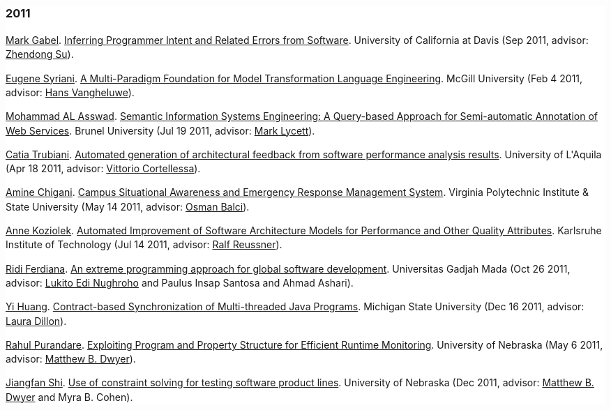 ### 2011

[Mark Gabel](http://mailhide.recaptcha.net/d?k=01nF0orHvwkflnexbVm8sQyg==&c=3rB_nAxXszbtciy2UBH5YgoQtUuBbxfYUGWmSFNscAc= "Reveal this email address"). [Inferring Programmer Intent and Related Errors from Software](http://web.cs.ucdavis.edu/~su/theses/MG-dissertation.pdf). University of California at Davis (Sep 2011, advisor: [Zhendong Su](http://mailhide.recaptcha.net/d?k=01nF0orHvwkflnexbVm8sQyg==&c=8LUaAOGbXoTffuPi-AF_ywZthQIendRA2MUFlYc7DmY= "Reveal this email address")). 

[Eugene Syriani](http://syriani.cs.ua.edu). [A Multi-Paradigm Foundation for Model Transformation Language Engineering](http://syriani.cs.ua.edu/publications/dissertation.pdf). McGill University (Feb 4 2011, advisor: [Hans Vangheluwe](http://mailhide.recaptcha.net/d?k=01nF0orHvwkflnexbVm8sQyg==&c=dHxw32BDdK99KxWb5cnBNg== "Reveal this email address")). 

[Mohammad AL Asswad](http://brunel.academia.edu/MohammadMourhafALAsswad). [Semantic Information Systems Engineering: A Query-based Approach for Semi-automatic Annotation of Web Services](http://bura.brunel.ac.uk/bitstream/2438/5441/1/FulltextThesis.pdf). Brunel University (Jul 19 2011, advisor: [Mark Lycett](http://mailhide.recaptcha.net/d?k=01nF0orHvwkflnexbVm8sQyg==&c=YMd3tXdMI-YeeuColgeegEE9Liboaw2ZoAW-yTkXpIc= "Reveal this email address")). 

[Catia Trubiani](http://mailhide.recaptcha.net/d?k=01nF0orHvwkflnexbVm8sQyg==&c=uqhOxU2mC9OdGvW5S6vZIY6-oF_F6qiQ35y3MbxaGM4= "Reveal this email address"). [Automated generation of architectural feedback from software performance analysis results](http://www.di.univaq.it/catia.trubiani/phDthesis/PhDThesis-CatiaTrubiani.pdf). University of L'Aquila (Apr 18 2011, advisor: [Vittorio Cortellessa](http://mailhide.recaptcha.net/d?k=01nF0orHvwkflnexbVm8sQyg==&c=HZQM-Vzuof2AJsM0RJnNM4rtwI9MigFwF4hoVlRz7Rk= "Reveal this email address")). 

[Amine Chigani](http://www.aminechigani.com/). [Campus Situational Awareness and Emergency Response Management System](http://scholar.lib.vt.edu/theses/available/etd-04112011-111310/). Virginia Polytechnic Institute & State University (May 14 2011, advisor: [Osman Balci](http://mailhide.recaptcha.net/d?k=01nF0orHvwkflnexbVm8sQyg==&c=wk5K1u9Uf-8C1VObxZ8w7w== "Reveal this email address")). 

[Anne Koziolek](http://sdq.ipd.kit.edu/people/anne_koziolek/). [Automated Improvement of Software Architecture Models for Performance and Other Quality Attributes](http://digbib.ubka.uni-karlsruhe.de/volltexte/documents/1919178). Karlsruhe Institute of Technology (Jul 14 2011, advisor: [Ralf Reussner](http://mailhide.recaptcha.net/d?k=01nF0orHvwkflnexbVm8sQyg==&c=BIpTOZ2_ed7jXyxEUDG7AFzyPLA-SX6uUE9QYgJoLYo= "Reveal this email address")). 

[Ridi Ferdiana](http://mailhide.recaptcha.net/d?k=01nF0orHvwkflnexbVm8sQyg==&c=p4qqcDkQ149gP7d7HqgPpQ== "Reveal this email address"). [An extreme programming approach for global software development](NULL). Universitas Gadjah Mada (Oct 26 2011, advisor: [Lukito Edi Nughroho](http://mailhide.recaptcha.net/d?k=01nF0orHvwkflnexbVm8sQyg==&c=KHsDdlgz-Y6C86oRQX5o4v8ZXDzND0F7JQqsyTsyO2g= "Reveal this email address") and Paulus Insap Santosa and Ahmad Ashari). 

[Yi Huang](http://www.cse.msu.edu/~huangyi7/). [Contract-based Synchronization of Multi-threaded Java Programs](http://www.cse.msu.edu/~huangyi7/dissertation.pdf). Michigan State University (Dec 16 2011, advisor: [Laura Dillon](http://mailhide.recaptcha.net/d?k=01nF0orHvwkflnexbVm8sQyg==&c=Fjh8ewBilHOVZCBqqcUBlDAU2AsZoJPRl3UxNmQAXUc= "Reveal this email address")). 

[Rahul Purandare](http://cse.unl.edu/~rpuranda/). [Exploiting Program and Property Structure for Efficient Runtime Monitoring](http://digitalcommons.unl.edu/computerscidiss/30/). University of Nebraska (May 6 2011, advisor: [Matthew B. Dwyer](http://mailhide.recaptcha.net/d?k=01nF0orHvwkflnexbVm8sQyg==&c=tULahB8vvCnNfcZYTEtNPr7jk0Nb1kF-aNGGQmxPZ2w= "Reveal this email address")). 

[Jiangfan Shi](http://mailhide.recaptcha.net/d?k=01nF0orHvwkflnexbVm8sQyg==&c=YKHrlJCN_uxPSNFEkpRqmHBhvcd9_WucISwvgrIrAC8= "Reveal this email address"). [Use of constraint solving for testing software product lines](http://digitalcommons.unl.edu/computerscidiss/36/). University of Nebraska (Dec 2011, advisor: [Matthew B. Dwyer](http://mailhide.recaptcha.net/d?k=01nF0orHvwkflnexbVm8sQyg==&c=tULahB8vvCnNfcZYTEtNPr7jk0Nb1kF-aNGGQmxPZ2w= "Reveal this email address") and Myra B. Cohen). 
